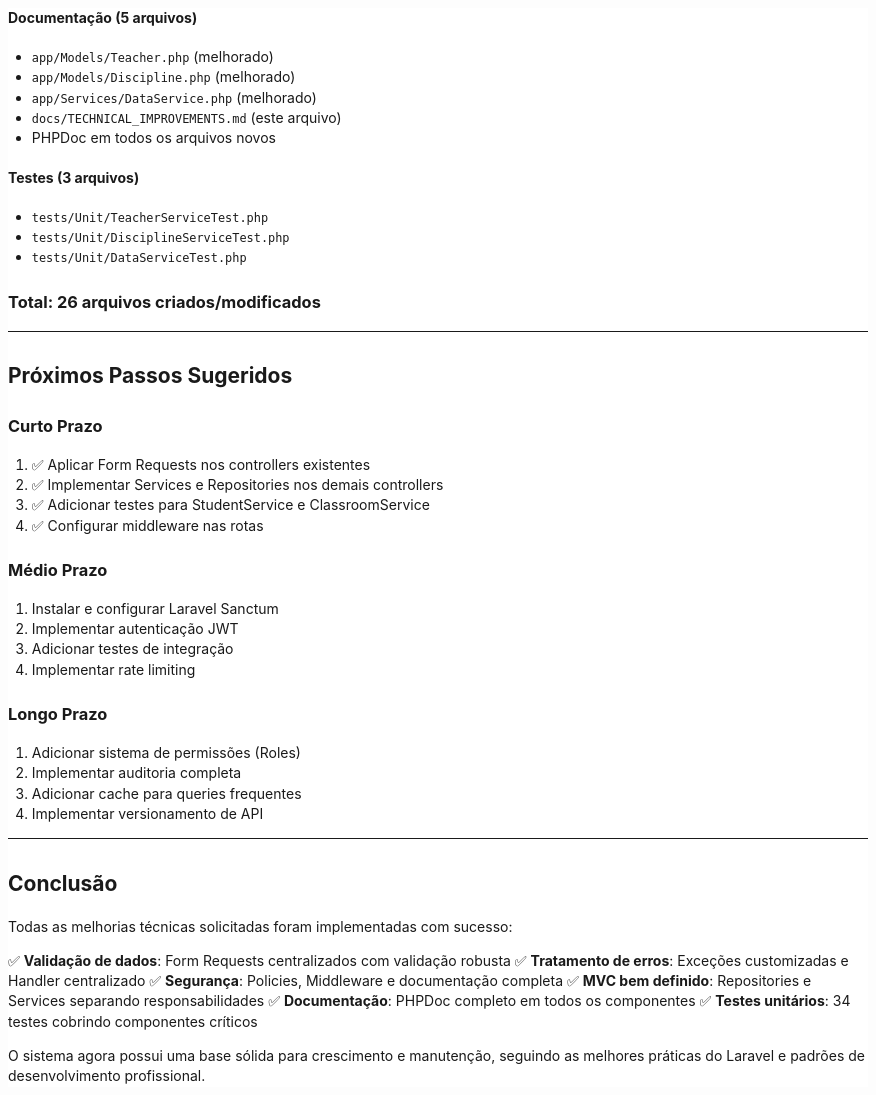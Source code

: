 #### Documentação (5 arquivos)
- `app/Models/Teacher.php` (melhorado)
- `app/Models/Discipline.php` (melhorado)
- `app/Services/DataService.php` (melhorado)
- `docs/TECHNICAL_IMPROVEMENTS.md` (este arquivo)
- PHPDoc em todos os arquivos novos

#### Testes (3 arquivos)
- `tests/Unit/TeacherServiceTest.php`
- `tests/Unit/DisciplineServiceTest.php`
- `tests/Unit/DataServiceTest.php`

### Total: 26 arquivos criados/modificados

---

## Próximos Passos Sugeridos

### Curto Prazo
1. ✅ Aplicar Form Requests nos controllers existentes
2. ✅ Implementar Services e Repositories nos demais controllers
3. ✅ Adicionar testes para StudentService e ClassroomService
4. ✅ Configurar middleware nas rotas

### Médio Prazo
1. Instalar e configurar Laravel Sanctum
2. Implementar autenticação JWT
3. Adicionar testes de integração
4. Implementar rate limiting

### Longo Prazo
1. Adicionar sistema de permissões (Roles)
2. Implementar auditoria completa
3. Adicionar cache para queries frequentes
4. Implementar versionamento de API

---

## Conclusão

Todas as melhorias técnicas solicitadas foram implementadas com sucesso:

✅ **Validação de dados**: Form Requests centralizados com validação robusta
✅ **Tratamento de erros**: Exceções customizadas e Handler centralizado
✅ **Segurança**: Policies, Middleware e documentação completa
✅ **MVC bem definido**: Repositories e Services separando responsabilidades
✅ **Documentação**: PHPDoc completo em todos os componentes
✅ **Testes unitários**: 34 testes cobrindo componentes críticos

O sistema agora possui uma base sólida para crescimento e manutenção, seguindo as melhores práticas do Laravel e padrões de desenvolvimento profissional.

